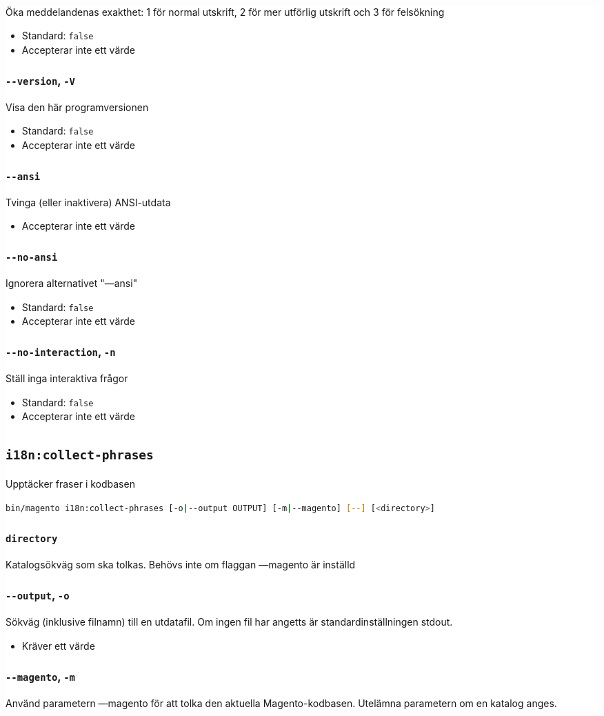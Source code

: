 Öka meddelandenas exakthet: 1 för normal utskrift, 2 för mer utförlig utskrift och 3 för felsökning

- Standard: `false`
- Accepterar inte ett värde

### `--version`, `-V`

Visa den här programversionen

- Standard: `false`
- Accepterar inte ett värde

### `--ansi`

Tvinga (eller inaktivera) ANSI-utdata

- Accepterar inte ett värde

### `--no-ansi`

Ignorera alternativet &quot;—ansi&quot;

- Standard: `false`
- Accepterar inte ett värde

### `--no-interaction`, `-n`

Ställ inga interaktiva frågor

- Standard: `false`
- Accepterar inte ett värde


## `i18n:collect-phrases`

Upptäcker fraser i kodbasen

```bash
bin/magento i18n:collect-phrases [-o|--output OUTPUT] [-m|--magento] [--] [<directory>]
```


### `directory`

Katalogsökväg som ska tolkas. Behövs inte om flaggan —magento är inställd


### `--output`, `-o`

Sökväg (inklusive filnamn) till en utdatafil. Om ingen fil har angetts är standardinställningen stdout.

- Kräver ett värde

### `--magento`, `-m`

Använd parametern —magento för att tolka den aktuella Magento-kodbasen. Utelämna parametern om en katalog anges.

